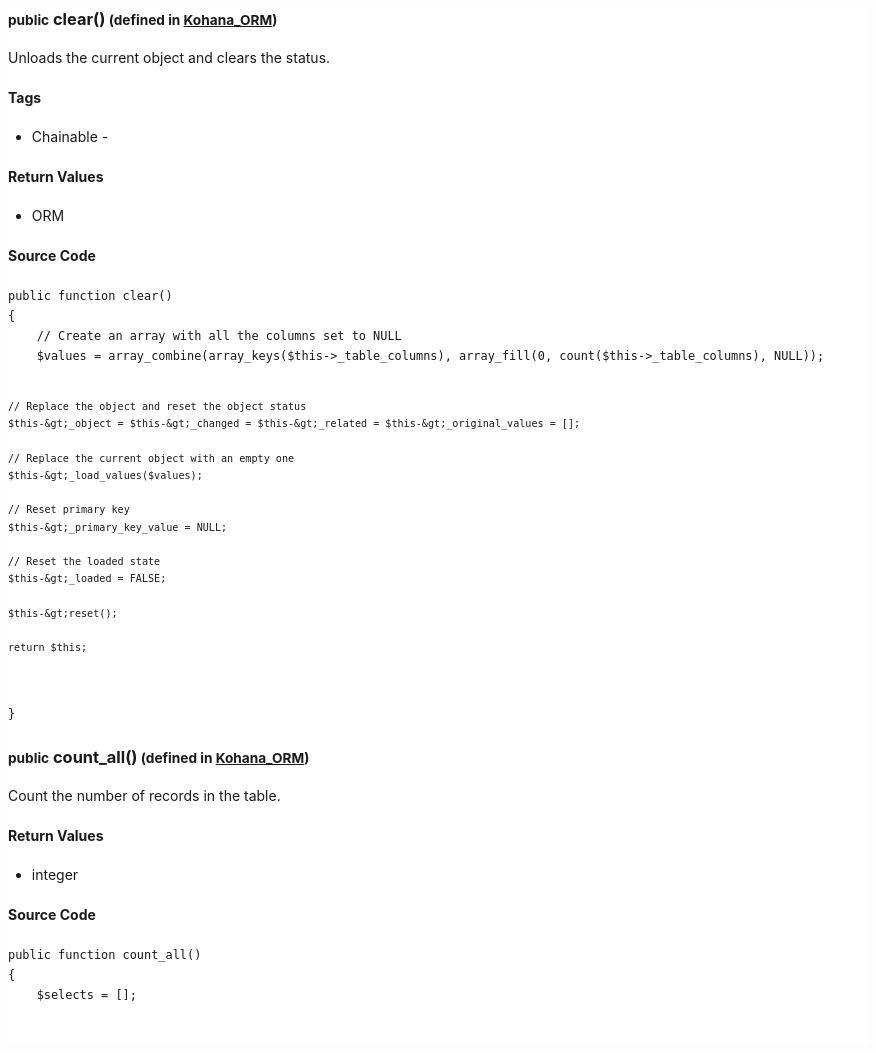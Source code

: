 <div class='method'>
<h3 id="clear"><small>public</small>  clear()<small> (defined in <a href='/documentation/api/Kohana_ORM'>Kohana_ORM</a>)</small></h3>
<div class='description'><p>Unloads the current object and clears the status.</p>
</div>
<h4>Tags</h4>
<ul class='tags'>
<li>Chainable - </li>
</ul>
<h4>Return Values</h4>
<ul class='return'>
<li>
<span class='blue'>ORM</span>  
</li></ul>
<div class="method-source">
<h4>Source Code</h4>
<pre>
<code class="language-php">public function clear()
{
	// Create an array with all the columns set to NULL
	$values = array_combine(array_keys($this-&gt;_table_columns), array_fill(0, count($this-&gt;_table_columns), NULL));

	// Replace the object and reset the object status
	$this-&gt;_object = $this-&gt;_changed = $this-&gt;_related = $this-&gt;_original_values = [];

	// Replace the current object with an empty one
	$this-&gt;_load_values($values);

	// Reset primary key
	$this-&gt;_primary_key_value = NULL;
	
	// Reset the loaded state
	$this-&gt;_loaded = FALSE;

	$this-&gt;reset();

	return $this;
}</code>
</pre>
</div>
</div>

<div class='method'>
<h3 id="count_all"><small>public</small>  count_all()<small> (defined in <a href='/documentation/api/Kohana_ORM'>Kohana_ORM</a>)</small></h3>
<div class='description'><p>Count the number of records in the table.</p>
</div>
<h4>Return Values</h4>
<ul class='return'>
<li>
<span class='blue'>integer</span>  
</li></ul>
<div class="method-source">
<h4>Source Code</h4>
<pre>
<code class="language-php">public function count_all()
{
	$selects = [];
